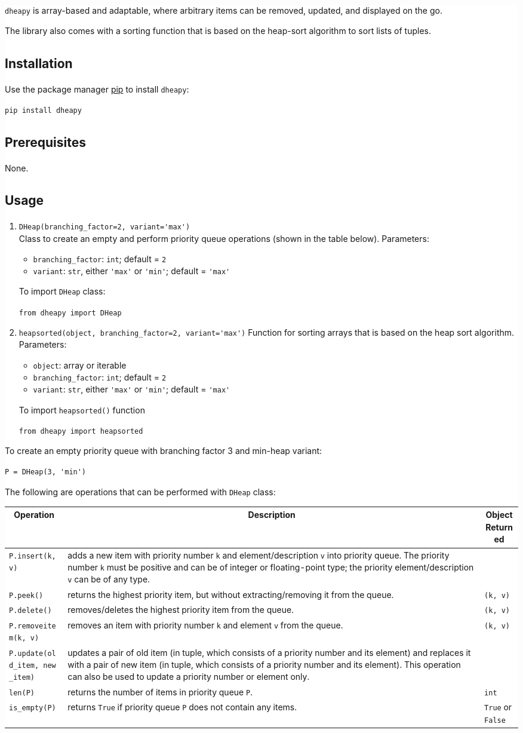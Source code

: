 `dheapy` is array-based and adaptable, where arbitrary items can be removed, updated, and displayed on the go.

The library also comes with a sorting function that is based on the heap-sort algorithm to sort lists of tuples.

## Installation

Use the package manager [pip](https://pip.pypa.io/en/stable/) to install `dheapy`:

```
pip install dheapy
```

## Prerequisites

None.

## Usage

1.  `DHeap(branching_factor=2, variant='max')`  
    Class to create an empty and perform priority queue operations (shown in the table below).
    Parameters:

    - `branching_factor`: `int`; default = `2`
    - `variant`: `str`, either `'max'` or `'min'`; default = `'max'`

    To import `DHeap` class:

    ```
    from dheapy import DHeap
    ```

2.  `heapsorted(object, branching_factor=2, variant='max')`
    Function for sorting arrays that is based on the heap sort algorithm.
    Parameters:

    - `object`: array or iterable
    - `branching_factor`: `int`; default = `2`
    - `variant`: `str`, either `'max'` or `'min'`; default = `'max'`

    To import `heapsorted()` function

    ```
    from dheapy import heapsorted
    ```

To create an empty priority queue with branching factor 3 and min-heap variant:

```
P = DHeap(3, 'min')
```

The following are operations that can be performed with `DHeap` class:

| **Operation**                  | **Description**                                                                                                                                                                                                                                                                  | **Object Returned** |
| ------------------------------ | -------------------------------------------------------------------------------------------------------------------------------------------------------------------------------------------------------------------------------------------------------------------------------- | ------------------- |
| `P.insert(k,v)`                | adds a new item with priority number `k` and element/description `v` into priority queue. The priority number `k` must be positive and can be of integer or floating-point type; the priority element/description `v` can be of any type.                                        |                     |
| `P.peek()`                     | returns the highest priority item, but without extracting/removing it from the queue.                                                                                                                                                                                            | `(k, v)`            |
| `P.delete()`                   | removes/deletes the highest priority item from the queue.                                                                                                                                                                                                                        | `(k, v)`            |
| `P.removeitem(k, v)`           | removes an item with priority number `k` and element `v` from the queue.                                                                                                                                                                                                         | `(k, v)`            |
| `P.update(old_item, new_item)` | updates a pair of old item (in tuple, which consists of a priority number and its element) and replaces it with a pair of new item (in tuple, which consists of a priority number and its element). This operation can also be used to update a priority number or element only. |                     |
| `len(P)`                       | returns the number of items in priority queue `P`.                                                                                                                                                                                                                               | `int`               |
| `is_empty(P)`                  | returns `True` if priority queue `P` does not contain any items.                                                                                                                                                                                                                 | `True` or `False`   |
